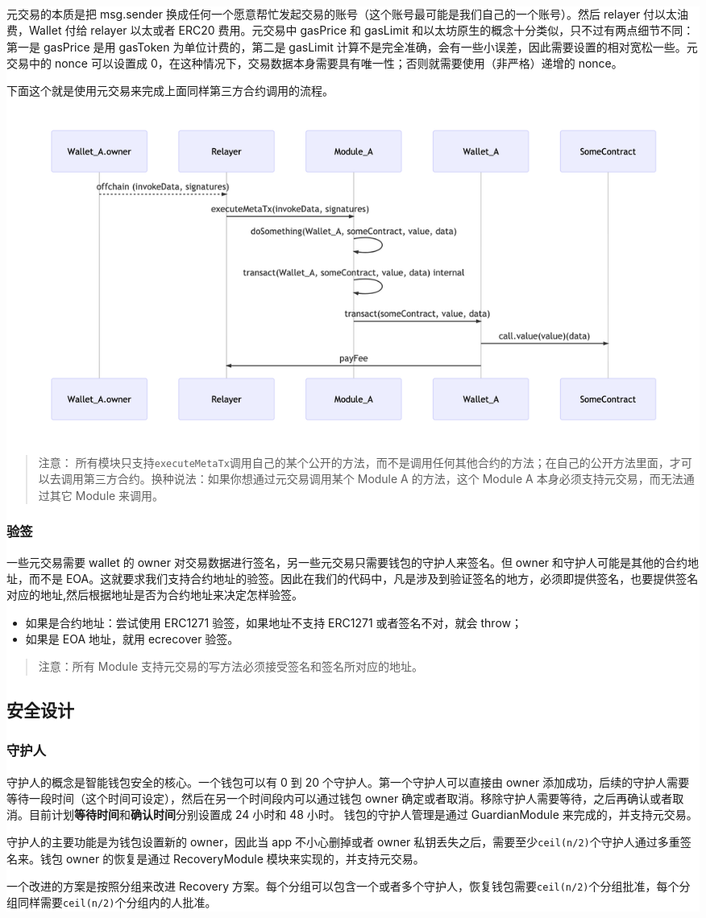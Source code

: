 元交易的本质是把 msg.sender 换成任何一个愿意帮忙发起交易的账号（这个账号最可能是我们自己的一个账号）。然后 relayer 付以太油费，Wallet 付给 relayer 以太或者 ERC20 费用。元交易中 gasPrice 和 gasLimit 和以太坊原生的概念十分类似，只不过有两点细节不同：第一是 gasPrice 是用 gasToken 为单位计费的，第二是 gasLimit 计算不是完全准确，会有一些小误差，因此需要设置的相对宽松一些。元交易中的 nonce 可以设置成 0，在这种情况下，交易数据本身需要具有唯一性；否则就需要使用（非严格）递增的 nonce。

下面这个就是使用元交易来完成上面同样第三方合约调用的流程。

![](./images/meta_transact.png)

> 注意： 所有模块只支持`executeMetaTx`调用自己的某个公开的方法，而不是调用任何其他合约的方法；在自己的公开方法里面，才可以去调用第三方合约。换种说法：如果你想通过元交易调用某个 Module A 的方法，这个 Module A 本身必须支持元交易，而无法通过其它 Module 来调用。

### 验签

一些元交易需要 wallet 的 owner 对交易数据进行签名，另一些元交易只需要钱包的守护人来签名。但 owner 和守护人可能是其他的合约地址，而不是 EOA。这就要求我们支持合约地址的验签。因此在我们的代码中，凡是涉及到验证签名的地方，必须即提供签名，也要提供签名对应的地址,然后根据地址是否为合约地址来决定怎样验签。

- 如果是合约地址：尝试使用 ERC1271 验签，如果地址不支持 ERC1271 或者签名不对，就会 throw；
- 如果是 EOA 地址，就用 ecrecover 验签。

> 注意：所有 Module 支持元交易的写方法必须接受签名和签名所对应的地址。

## 安全设计

### 守护人

守护人的概念是智能钱包安全的核心。一个钱包可以有 0 到 20 个守护人。第一个守护人可以直接由 owner 添加成功，后续的守护人需要等待一段时间（这个时间可设定），然后在另一个时间段内可以通过钱包 owner 确定或者取消。移除守护人需要等待，之后再确认或者取消。目前计划**等待时间**和**确认时间**分别设置成 24 小时和 48 小时。
钱包的守护人管理是通过 GuardianModule 来完成的，并支持元交易。

守护人的主要功能是为钱包设置新的 owner，因此当 app 不小心删掉或者 owner 私钥丢失之后，需要至少`ceil(n/2)`个守护人通过多重签名来。钱包 owner 的恢复是通过 RecoveryModule 模块来实现的，并支持元交易。

一个改进的方案是按照分组来改进 Recovery 方案。每个分组可以包含一个或者多个守护人，恢复钱包需要`ceil(n/2)`个分组批准，每个分组同样需要`ceil(n/2)`个分组内的人批准。
